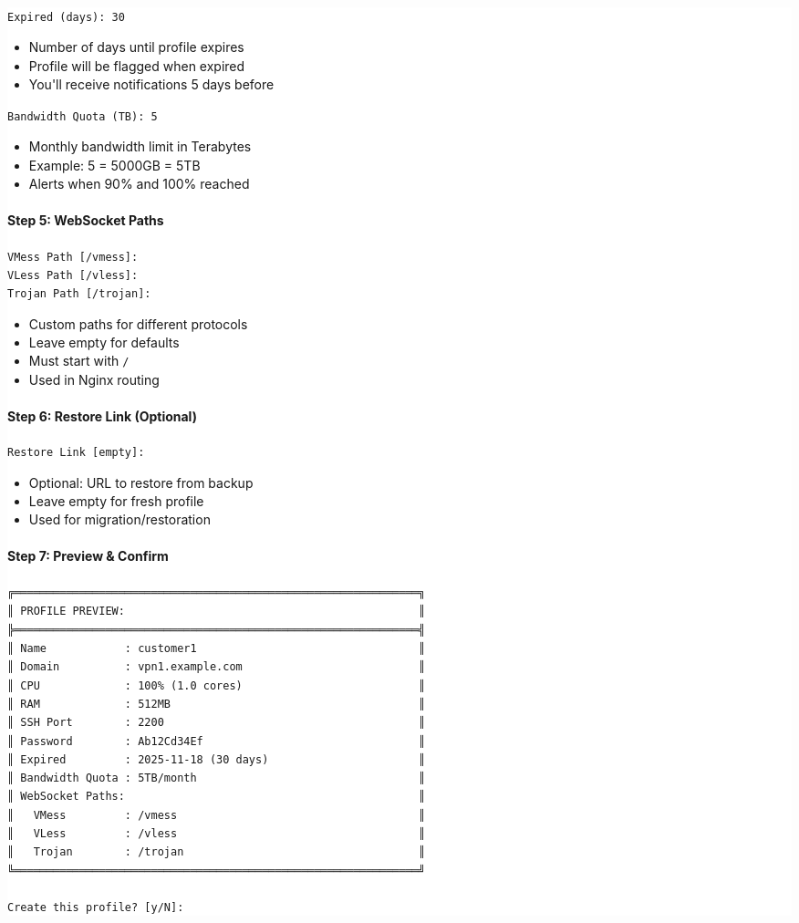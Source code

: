 ```
Expired (days): 30
```
- Number of days until profile expires
- Profile will be flagged when expired
- You'll receive notifications 5 days before

```
Bandwidth Quota (TB): 5
```
- Monthly bandwidth limit in Terabytes
- Example: 5 = 5000GB = 5TB
- Alerts when 90% and 100% reached

#### Step 5: WebSocket Paths

```
VMess Path [/vmess]:
VLess Path [/vless]:
Trojan Path [/trojan]:
```
- Custom paths for different protocols
- Leave empty for defaults
- Must start with `/`
- Used in Nginx routing

#### Step 6: Restore Link (Optional)

```
Restore Link [empty]:
```
- Optional: URL to restore from backup
- Leave empty for fresh profile
- Used for migration/restoration

#### Step 7: Preview & Confirm

```
╔══════════════════════════════════════════════════════════════╗
║ PROFILE PREVIEW:                                             ║
╠══════════════════════════════════════════════════════════════╣
║ Name            : customer1                                  ║
║ Domain          : vpn1.example.com                           ║
║ CPU             : 100% (1.0 cores)                           ║
║ RAM             : 512MB                                      ║
║ SSH Port        : 2200                                       ║
║ Password        : Ab12Cd34Ef                                 ║
║ Expired         : 2025-11-18 (30 days)                       ║
║ Bandwidth Quota : 5TB/month                                  ║
║ WebSocket Paths:                                             ║
║   VMess         : /vmess                                     ║
║   VLess         : /vless                                     ║
║   Trojan        : /trojan                                    ║
╚══════════════════════════════════════════════════════════════╝

Create this profile? [y/N]:
```
